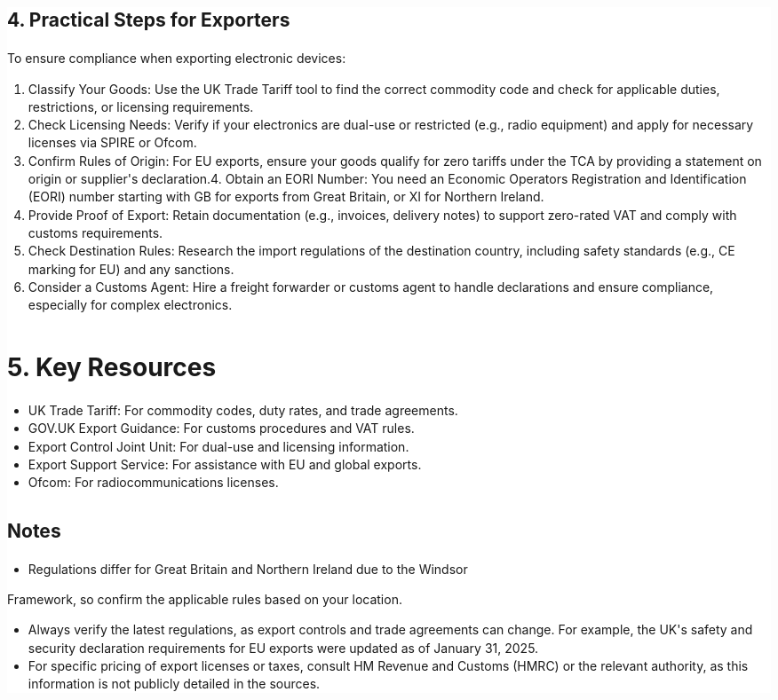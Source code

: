 
## 4. Practical Steps for Exporters

To ensure compliance when exporting electronic devices:

1. Classify Your Goods: Use the UK Trade Tariff tool to find the correct commodity code and check for applicable duties, restrictions, or licensing requirements.
2. Check Licensing Needs: Verify if your electronics are dual-use or restricted (e.g.,
radio equipment) and apply for necessary licenses via SPIRE or Ofcom.
3. Confirm Rules of Origin: For EU exports, ensure your goods qualify for zero tariffs under the TCA by providing a statement on origin or supplier's declaration.4. Obtain an EORI Number: You need an Economic Operators Registration and Identification (EORI) number starting with GB for exports from Great Britain, or XI for Northern Ireland.
5. Provide Proof of Export: Retain documentation (e.g., invoices, delivery notes) to support zero-rated VAT and comply with customs requirements.
6. Check Destination Rules: Research the import regulations of the destination country, including safety standards (e.g., CE marking for EU) and any sanctions.
7. Consider a Customs Agent: Hire a freight forwarder or customs agent to handle declarations and ensure compliance, especially for complex electronics.

# 5. Key Resources 

- UK Trade Tariff: For commodity codes, duty rates, and trade agreements.
- GOV.UK Export Guidance: For customs procedures and VAT rules.
- Export Control Joint Unit: For dual-use and licensing information.
- Export Support Service: For assistance with EU and global exports.
- Ofcom: For radiocommunications licenses.


## Notes

- Regulations differ for Great Britain and Northern Ireland due to the Windsor

Framework, so confirm the applicable rules based on your location.

- Always verify the latest regulations, as export controls and trade agreements can change. For example, the UK's safety and security declaration requirements for EU
exports were updated as of January 31, 2025.
- For specific pricing of export licenses or taxes, consult HM Revenue and Customs (HMRC) or the relevant authority, as this information is not publicly detailed in the sources.